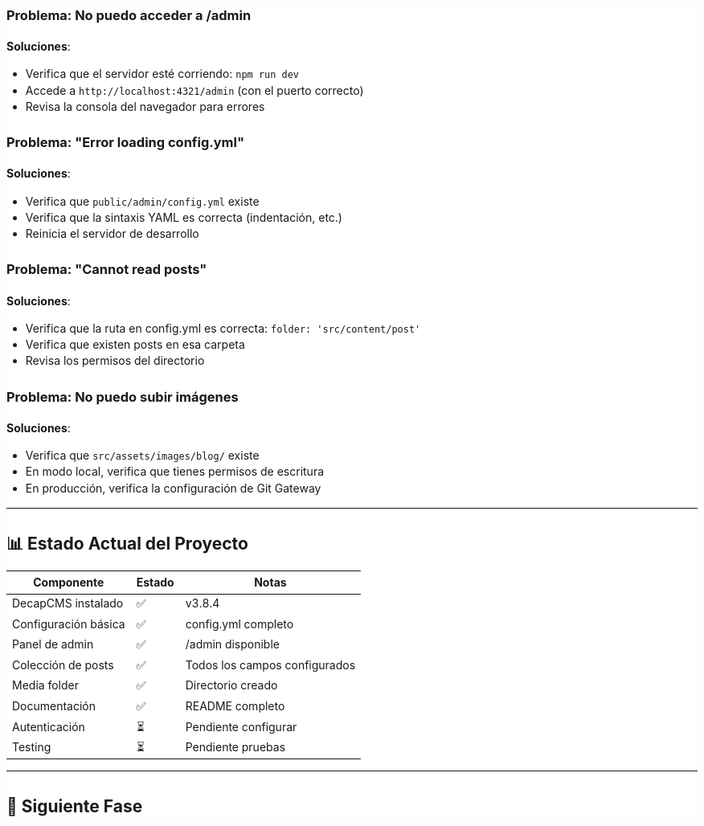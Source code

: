 ### Problema: No puedo acceder a /admin

**Soluciones**:
- Verifica que el servidor esté corriendo: `npm run dev`
- Accede a `http://localhost:4321/admin` (con el puerto correcto)
- Revisa la consola del navegador para errores

### Problema: "Error loading config.yml"

**Soluciones**:
- Verifica que `public/admin/config.yml` existe
- Verifica que la sintaxis YAML es correcta (indentación, etc.)
- Reinicia el servidor de desarrollo

### Problema: "Cannot read posts"

**Soluciones**:
- Verifica que la ruta en config.yml es correcta: `folder: 'src/content/post'`
- Verifica que existen posts en esa carpeta
- Revisa los permisos del directorio

### Problema: No puedo subir imágenes

**Soluciones**:
- Verifica que `src/assets/images/blog/` existe
- En modo local, verifica que tienes permisos de escritura
- En producción, verifica la configuración de Git Gateway

---

## 📊 Estado Actual del Proyecto

| Componente | Estado | Notas |
|------------|--------|-------|
| DecapCMS instalado | ✅ | v3.8.4 |
| Configuración básica | ✅ | config.yml completo |
| Panel de admin | ✅ | /admin disponible |
| Colección de posts | ✅ | Todos los campos configurados |
| Media folder | ✅ | Directorio creado |
| Documentación | ✅ | README completo |
| Autenticación | ⏳ | Pendiente configurar |
| Testing | ⏳ | Pendiente pruebas |

---

## 🚀 Siguiente Fase
